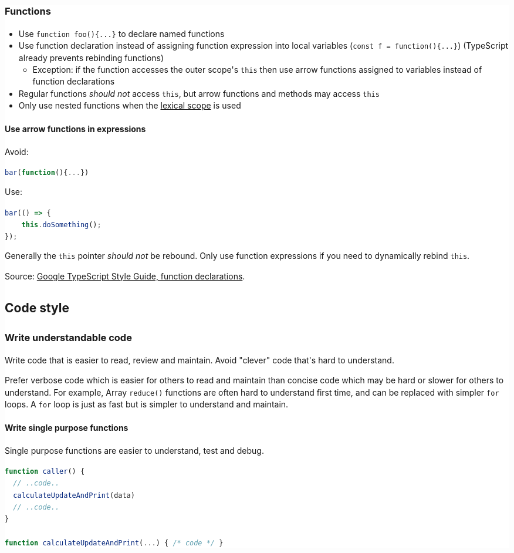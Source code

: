 ### Functions

-   Use `function foo(){...}` to declare named functions
-   Use function declaration instead of assigning function expression into local variables (`const f = function(){...}`) (TypeScript already prevents rebinding functions)
    -   Exception: if the function accesses the outer scope's `this` then use arrow functions assigned to variables instead of function declarations
-   Regular functions _should not_ access `this`, but arrow functions and methods may access `this`
-   Only use nested functions when the [lexical scope](https://developer.mozilla.org/en-US/docs/Web/JavaScript/Closures) is used

#### Use arrow functions in expressions

Avoid:

```ts
bar(function(){...})
```

Use:

```ts
bar(() => {
    this.doSomething();
});
```

Generally the `this` pointer _should not_ be rebound.
Only use function expressions if you need to dynamically rebind `this`.

Source: [Google TypeScript Style Guide, function declarations](https://google.github.io/styleguide/tsguide.html#function-declarations).

## Code style

### Write understandable code

Write code that is easier to read, review and maintain.
Avoid "clever" code that's hard to understand.

Prefer verbose code which is easier for others to read and maintain than concise code which may be hard or slower for others to understand.
For example, Array `reduce()` functions are often hard to understand first time, and can be replaced with simpler `for` loops.
A `for` loop is just as fast but is simpler to understand and maintain.

#### Write single purpose functions

Single purpose functions are easier to understand, test and debug.

```ts
function caller() {
  // ..code..
  calculateUpdateAndPrint(data)
  // ..code..
}

function calculateUpdateAndPrint(...) { /* code */ }
```
